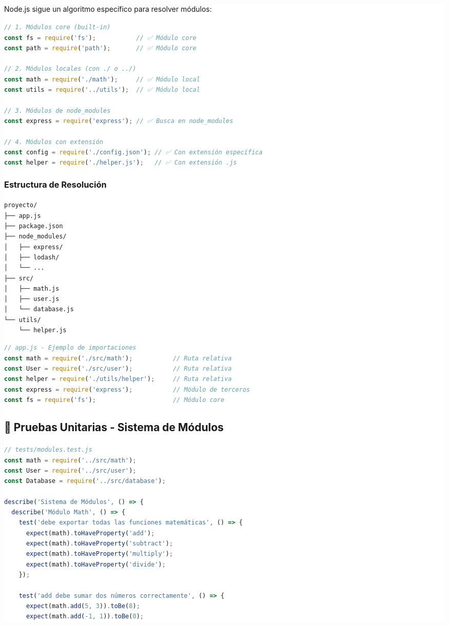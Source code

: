 Node.js sigue un algoritmo específico para resolver módulos:

```javascript
// 1. Módulos core (built-in)
const fs = require('fs');           // ✅ Módulo core
const path = require('path');       // ✅ Módulo core

// 2. Módulos locales (con ./ o ../)
const math = require('./math');     // ✅ Módulo local
const utils = require('../utils');  // ✅ Módulo local

// 3. Módulos de node_modules
const express = require('express'); // ✅ Busca en node_modules

// 4. Módulos con extensión
const config = require('./config.json'); // ✅ Con extensión específica
const helper = require('./helper.js');   // ✅ Con extensión .js
```

### Estructura de Resolución

```bash
proyecto/
├── app.js
├── package.json
├── node_modules/
│   ├── express/
│   ├── lodash/
│   └── ...
├── src/
│   ├── math.js
│   ├── user.js
│   └── database.js
└── utils/
    └── helper.js
```

```javascript
// app.js - Ejemplo de importaciones
const math = require('./src/math');           // Ruta relativa
const User = require('./src/user');           // Ruta relativa
const helper = require('./utils/helper');     // Ruta relativa
const express = require('express');           // Módulo de terceros
const fs = require('fs');                     // Módulo core
```

## 🧪 Pruebas Unitarias - Sistema de Módulos

```javascript
// tests/modules.test.js
const math = require('../src/math');
const User = require('../src/user');
const Database = require('../src/database');

describe('Sistema de Módulos', () => {
  describe('Módulo Math', () => {
    test('debe exportar todas las funciones matemáticas', () => {
      expect(math).toHaveProperty('add');
      expect(math).toHaveProperty('subtract');
      expect(math).toHaveProperty('multiply');
      expect(math).toHaveProperty('divide');
    });
    
    test('add debe sumar dos números correctamente', () => {
      expect(math.add(5, 3)).toBe(8);
      expect(math.add(-1, 1)).toBe(0);
```